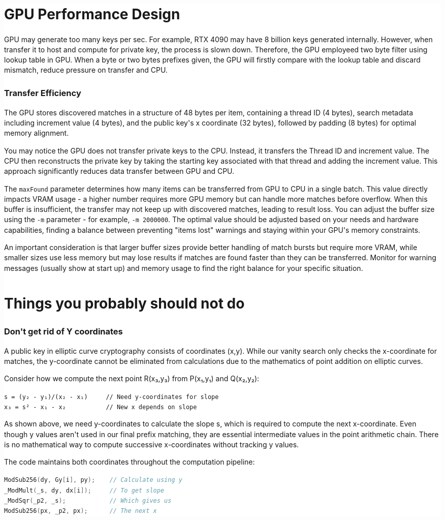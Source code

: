 # GPU Performance Design
GPU may generate too many keys per sec. For example, RTX 4090 may have 8 billion keys generated internally. However, when transfer it to host and compute for private key, the process is slown down. Therefore, the GPU employeed two byte filter using lookup table in GPU. When a byte or two bytes prefixes given, the GPU will firstly compare with the lookup table and discard mismatch, reduce pressure on transfer and CPU.


### Transfer Efficiency
The GPU stores discovered matches in a structure of 48 bytes per item, containing a thread ID (4 bytes), search metadata including increment value (4 bytes), and the public key's x coordinate (32 bytes), followed by padding (8 bytes) for optimal memory alignment.

You may notice the GPU does not transfer private keys to the CPU. Instead, it transfers the Thread ID and increment value. The CPU then reconstructs the private key by taking the starting key associated with that thread and adding the increment value. This approach significantly reduces data transfer between GPU and CPU.

The `maxFound` parameter determines how many items can be transferred from GPU to CPU in a single batch. This value directly impacts VRAM usage - a higher number requires more GPU memory but can handle more matches before overflow. When this buffer is insufficient, the transfer may not keep up with discovered matches, leading to result loss. You can adjust the buffer size using the `-m` parameter - for example, `-m 2000000`. The optimal value should be adjusted based on your needs and hardware capabilities, finding a balance between preventing "items lost" warnings and staying within your GPU's memory constraints.

An important consideration is that larger buffer sizes provide better handling of match bursts but require more VRAM, while smaller sizes use less memory but may lose results if matches are found faster than they can be transferred. Monitor for warning messages (usually show at start up) and memory usage to find the right balance for your specific situation.

# Things you probably should not do
### Don't get rid of Y coordinates

A public key in elliptic curve cryptography consists of coordinates (x,y). While our vanity search only checks the x-coordinate for matches, the y-coordinate cannot be eliminated from calculations due to the mathematics of point addition on elliptic curves.

Consider how we compute the next point R(x₃,y₃) from P(x₁,y₁) and Q(x₂,y₂):
```
s = (y₂ - y₁)/(x₂ - x₁)     // Need y-coordinates for slope
x₃ = s² - x₁ - x₂           // New x depends on slope
```

As shown above, we need y-coordinates to calculate the slope s, which is required to compute the next x-coordinate. Even though y values aren't used in our final prefix matching, they are essential intermediate values in the point arithmetic chain. There is no mathematical way to compute successive x-coordinates without tracking y values.

The code maintains both coordinates throughout the computation pipeline:
```cpp
ModSub256(dy, Gy[i], py);    // Calculate using y
_ModMult(_s, dy, dx[i]);     // To get slope
_ModSqr(_p2, _s);            // Which gives us
ModSub256(px, _p2, px);      // The next x
```
